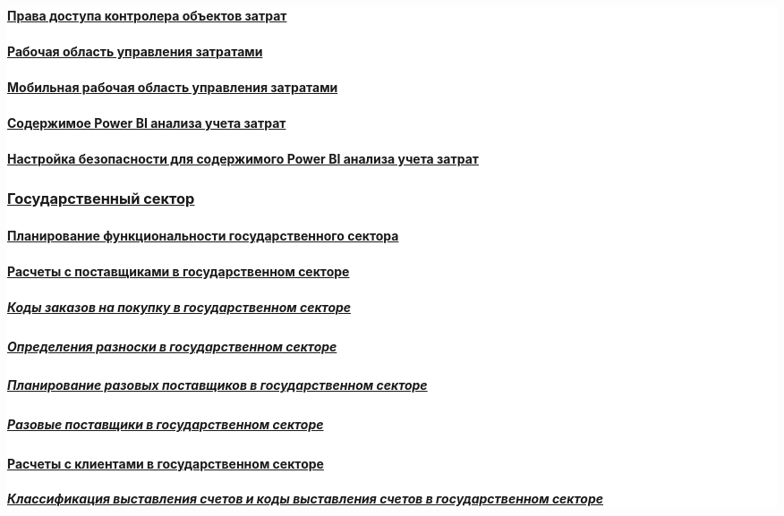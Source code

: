 #### [Права доступа контролера объектов затрат](/dynamics365/unified-operations/financials/cost-accounting/access-rights-cost-object-controller?toc=/dynamics365/unified-operations/supply-chain/toc.json)
#### [Рабочая область управления затратами](/dynamics365/unified-operations/financials/cost-accounting/cost-control-workspace?toc=/dynamics365/unified-operations/supply-chain/toc.json)
#### [Мобильная рабочая область управления затратами](/dynamics365/unified-operations/financials/cost-accounting/cost-controlling-mobile-workspace?toc=/dynamics365/unified-operations/supply-chain/toc.json)
#### [Содержимое Power BI анализа учета затрат](/dynamics365/unified-operations/financials//dynamics365/unified-operations/dev-itpro/analytics/cost-accounting-analysis-content-pack?toc=/dynamics365/unified-operations/financials/toc.json)
#### [Настройка безопасности для содержимого Power BI анализа учета затрат](/dynamics365/unified-operations/financials//dynamics365/unified-operations/dev-itpro/analytics/setup-security-cost-accounting-content-pack?toc=/dynamics365/unified-operations/financials/toc.json)

### [Государственный сектор](/dynamics365/unified-operations/financials/public-sector/public-sector-functionality?toc=/dynamics365/unified-operations/supply-chain/toc.json)
#### [Планирование функциональности государственного сектора](/dynamics365/unified-operations/financials/public-sector/plan-public-sector-functionality?toc=/dynamics365/unified-operations/supply-chain/toc.json)
#### [Расчеты с поставщиками в государственном секторе](/dynamics365/unified-operations/financials/public-sector/accounts-payable-public-sector?toc=/dynamics365/unified-operations/supply-chain/toc.json)
##### [Коды заказов на покупку в государственном секторе](/dynamics365/unified-operations/financials/public-sector/purchase-order-codes-public-sector?toc=/dynamics365/unified-operations/supply-chain/toc.json)
##### [Определения разноски в государственном секторе](/dynamics365/unified-operations/financials/public-sector/posting-definitions-public-sector?toc=/dynamics365/unified-operations/supply-chain/toc.json)
##### [Планирование разовых поставщиков в государственном секторе](/dynamics365/unified-operations/financials/public-sector/plan-one-time-vendors-public-sector?toc=/dynamics365/unified-operations/supply-chain/toc.json)
##### [Разовые поставщики в государственном секторе](/dynamics365/unified-operations/financials/public-sector/one-time-vendors-public-sector?toc=/dynamics365/unified-operations/supply-chain/toc.json)
#### [Расчеты с клиентами в государственном секторе](/dynamics365/unified-operations/financials/public-sector/accounts-receivable-public-sector?toc=/dynamics365/unified-operations/supply-chain/toc.json)
##### [Классификация выставления счетов и коды выставления счетов в государственном секторе](/dynamics365/unified-operations/financials/public-sector/billing-classifications-billing-codes-public-sector?toc=/dynamics365/unified-operations/supply-chain/toc.json)
